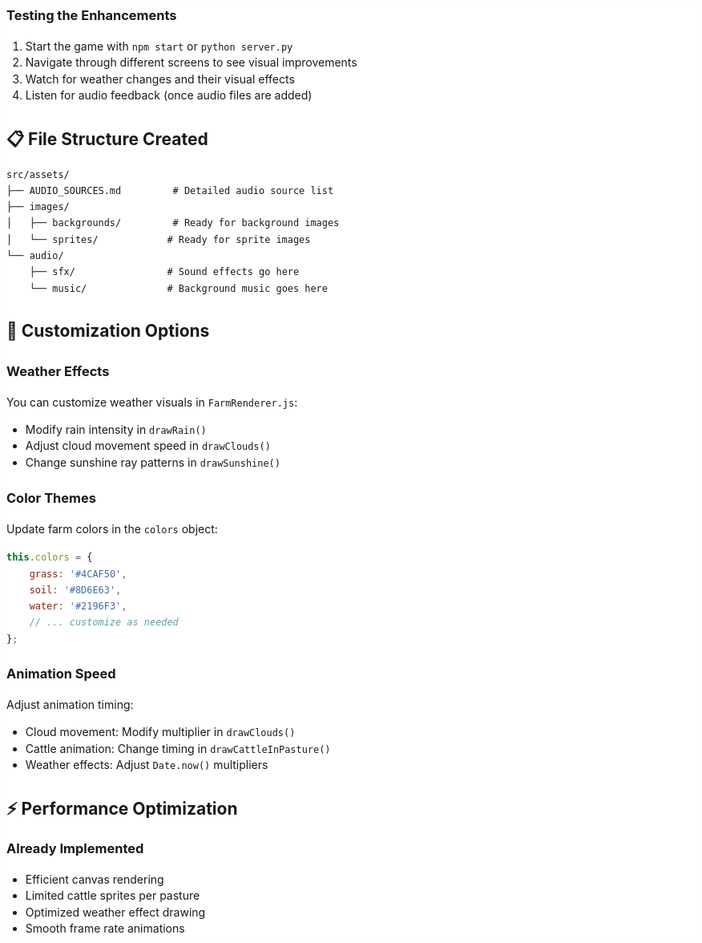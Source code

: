 ### Testing the Enhancements
1. Start the game with `npm start` or `python server.py`
2. Navigate through different screens to see visual improvements
3. Watch for weather changes and their visual effects
4. Listen for audio feedback (once audio files are added)

## 📋 File Structure Created

```
src/assets/
├── AUDIO_SOURCES.md         # Detailed audio source list
├── images/
│   ├── backgrounds/         # Ready for background images
│   └── sprites/            # Ready for sprite images
└── audio/
    ├── sfx/                # Sound effects go here
    └── music/              # Background music goes here
```

## 🎨 Customization Options

### Weather Effects
You can customize weather visuals in `FarmRenderer.js`:
- Modify rain intensity in `drawRain()`
- Adjust cloud movement speed in `drawClouds()`
- Change sunshine ray patterns in `drawSunshine()`

### Color Themes
Update farm colors in the `colors` object:
```javascript
this.colors = {
    grass: '#4CAF50',
    soil: '#8D6E63',
    water: '#2196F3',
    // ... customize as needed
};
```

### Animation Speed
Adjust animation timing:
- Cloud movement: Modify multiplier in `drawClouds()`
- Cattle animation: Change timing in `drawCattleInPasture()`
- Weather effects: Adjust `Date.now()` multipliers

## ⚡ Performance Optimization

### Already Implemented
- Efficient canvas rendering
- Limited cattle sprites per pasture
- Optimized weather effect drawing
- Smooth frame rate animations
